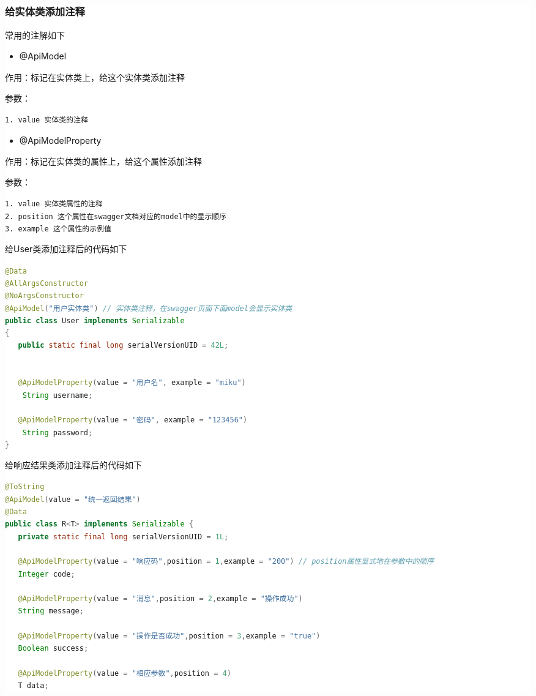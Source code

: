 





### 给实体类添加注释

常用的注解如下

* @ApiModel

作用：标记在实体类上，给这个实体类添加注释

参数：

	1. value 实体类的注释



* @ApiModelProperty

作用：标记在实体类的属性上，给这个属性添加注释

参数：

 	1. value 实体类属性的注释
 	2. position 这个属性在swagger文档对应的model中的显示顺序
 	3. example 这个属性的示例值



给User类添加注释后的代码如下

```java
@Data
@AllArgsConstructor
@NoArgsConstructor
@ApiModel("用户实体类") // 实体类注释，在swagger页面下面model会显示实体类
public class User implements Serializable
{
   public static final long serialVersionUID = 42L;


   @ApiModelProperty(value = "用户名", example = "miku")
    String username;

   @ApiModelProperty(value = "密码", example = "123456")
    String password;
}
```



给响应结果类添加注释后的代码如下

```java
@ToString
@ApiModel(value = "统一返回结果")
@Data
public class R<T> implements Serializable {
   private static final long serialVersionUID = 1L;

   @ApiModelProperty(value = "响应码",position = 1,example = "200") // position属性显式地在参数中的顺序
   Integer code;

   @ApiModelProperty(value = "消息",position = 2,example = "操作成功")
   String message;

   @ApiModelProperty(value = "操作是否成功",position = 3,example = "true")
   Boolean success;

   @ApiModelProperty(value = "相应参数",position = 4)
   T data;

```